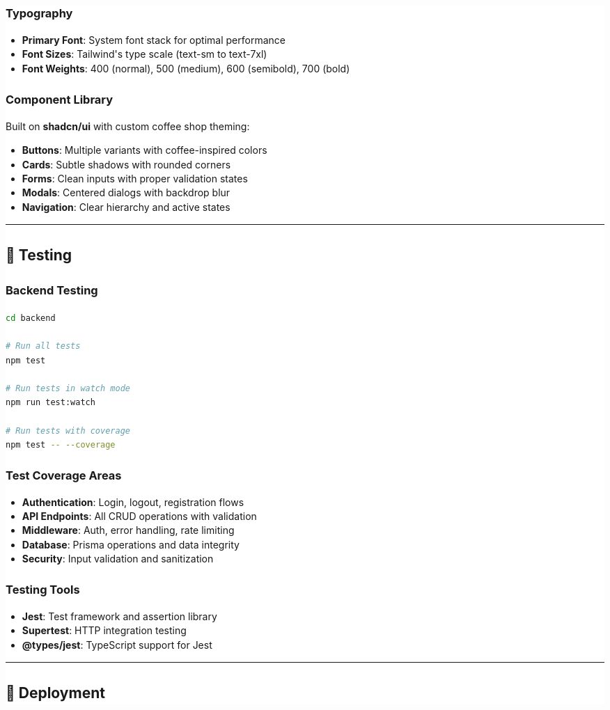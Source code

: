 ### Typography

- **Primary Font**: System font stack for optimal performance
- **Font Sizes**: Tailwind's type scale (text-sm to text-7xl)
- **Font Weights**: 400 (normal), 500 (medium), 600 (semibold), 700 (bold)

### Component Library

Built on **shadcn/ui** with custom coffee shop theming:

- **Buttons**: Multiple variants with coffee-inspired colors
- **Cards**: Subtle shadows with rounded corners
- **Forms**: Clean inputs with proper validation states
- **Modals**: Centered dialogs with backdrop blur
- **Navigation**: Clear hierarchy and active states

---

## 🧪 Testing

### Backend Testing

```bash
cd backend

# Run all tests
npm test

# Run tests in watch mode
npm run test:watch

# Run tests with coverage
npm test -- --coverage
```

### Test Coverage Areas

- **Authentication**: Login, logout, registration flows
- **API Endpoints**: All CRUD operations with validation
- **Middleware**: Auth, error handling, rate limiting
- **Database**: Prisma operations and data integrity
- **Security**: Input validation and sanitization

### Testing Tools

- **Jest**: Test framework and assertion library
- **Supertest**: HTTP integration testing
- **@types/jest**: TypeScript support for Jest

---

## 🚀 Deployment
